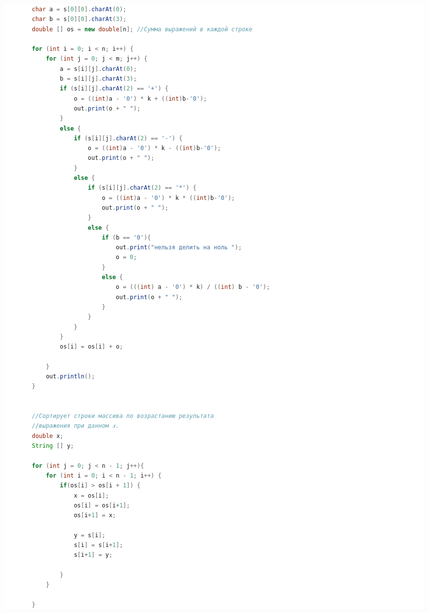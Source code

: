 ```java
        char a = s[0][0].charAt(0);
        char b = s[0][0].charAt(3);
        double [] os = new double[n]; //Сумма выражений в каждой строке

        for (int i = 0; i < n; i++) {
            for (int j = 0; j < m; j++) {
                a = s[i][j].charAt(0);
                b = s[i][j].charAt(3);
                if (s[i][j].charAt(2) == '+') {
                    o = ((int)a - '0') * k + ((int)b-'0');
                    out.print(o + " ");
                }
                else {
                    if (s[i][j].charAt(2) == '-') {
                        o = ((int)a - '0') * k - ((int)b-'0');
                        out.print(o + " ");
                    }
                    else {
                        if (s[i][j].charAt(2) == '*') {
                            o = ((int)a - '0') * k * ((int)b-'0');
                            out.print(o + " ");
                        }
                        else {
                            if (b == '0'){
                                out.print("нельзя делить на ноль ");
                                o = 0;
                            }
                            else {
                                o = (((int) a - '0') * k) / ((int) b - '0');
                                out.print(o + " ");
                            }
                        }
                    }
                }
                os[i] = os[i] + o;

            }
            out.println();
        }


        //Сортирует строки массива по возрастанию результата
        //выражения при данном 𝑥.
        double x;
        String [] y;

        for (int j = 0; j < n - 1; j++){
            for (int i = 0; i < n - 1; i++) {
                if(os[i] > os[i + 1]) {
                    x = os[i];
                    os[i] = os[i+1];
                    os[i+1] = x;

                    y = s[i];
                    s[i] = s[i+1];
                    s[i+1] = y;

                }
            }

        }


```